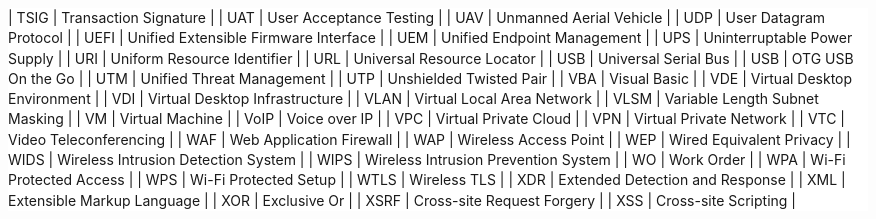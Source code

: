 | TSIG    | Transaction Signature                                                      |
| UAT     | User Acceptance Testing                                                    |
| UAV     | Unmanned Aerial Vehicle                                                    |
| UDP     | User Datagram Protocol                                                     |
| UEFI    | Unified Extensible Firmware Interface                                      |
| UEM     | Unified Endpoint Management                                                |
| UPS     | Uninterruptable Power Supply                                               |
| URI     | Uniform Resource Identifier                                                |
| URL     | Universal Resource Locator                                                 |
| USB     | Universal Serial Bus                                                       |
| USB     | OTG USB On the Go                                                          |
| UTM     | Unified Threat Management                                                  |
| UTP     | Unshielded Twisted Pair                                                    |
| VBA     | Visual Basic                                                               |
| VDE     | Virtual Desktop Environment                                                |
| VDI     | Virtual Desktop Infrastructure                                             |
| VLAN    | Virtual Local Area Network                                                 |
| VLSM    | Variable Length Subnet Masking                                             |
| VM      | Virtual Machine                                                            |
| VoIP    | Voice over IP                                                              |
| VPC     | Virtual Private Cloud                                                      |
| VPN     | Virtual Private Network                                                    |
| VTC     | Video Teleconferencing                                                     |
| WAF     | Web Application Firewall                                                   |
| WAP     | Wireless Access Point                                                      |
| WEP     | Wired Equivalent Privacy                                                   |
| WIDS    | Wireless Intrusion Detection System                                        |
| WIPS    | Wireless Intrusion Prevention System                                       |
| WO      | Work Order                                                                 |
| WPA     | Wi-Fi Protected Access                                                     |
| WPS     | Wi-Fi Protected Setup                                                      |
| WTLS    | Wireless TLS                                                               |
| XDR     | Extended Detection and Response                                            |
| XML     | Extensible Markup Language                                                 |
| XOR     | Exclusive Or                                                               |
| XSRF    | Cross-site Request Forgery                                                 |
| XSS     | Cross-site Scripting                                                       |
